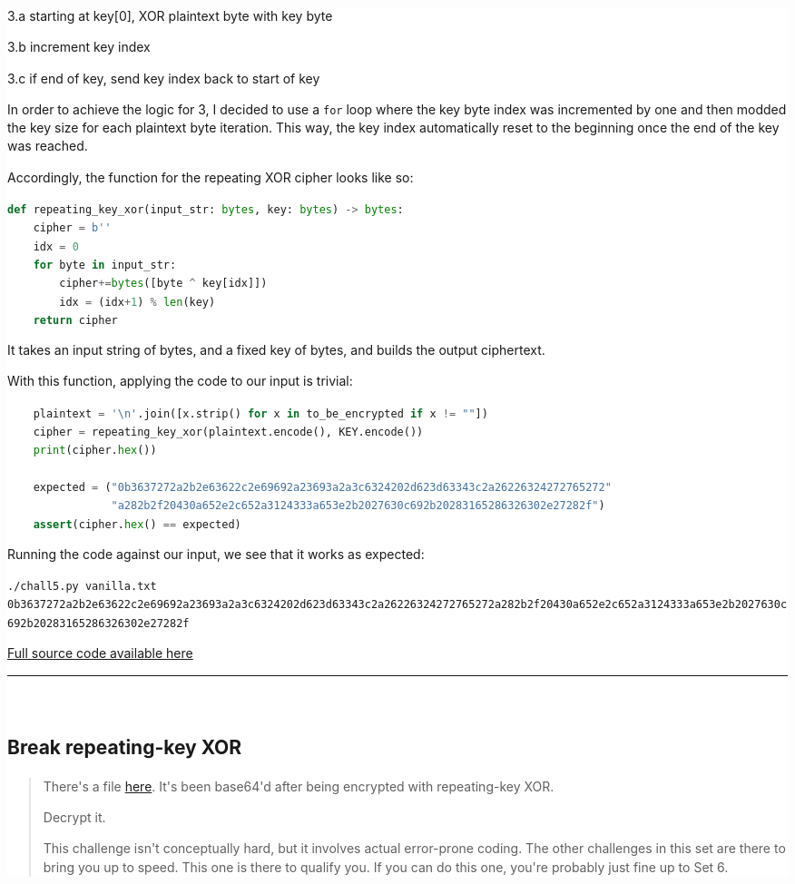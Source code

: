 3.a    starting at key[0], XOR plaintext byte with key byte

3.b    increment key index

3.c    if end of key, send key index back to start of key

In order to achieve the logic for 3, I decided to use a `for` loop where the key byte index was incremented by one and then modded the key size for each plaintext byte iteration. This way, the key index automatically reset to the beginning once the end of the key was reached.

Accordingly, the function for the repeating XOR cipher looks like so:

```python
def repeating_key_xor(input_str: bytes, key: bytes) -> bytes:
    cipher = b''
    idx = 0
    for byte in input_str:
        cipher+=bytes([byte ^ key[idx]])
        idx = (idx+1) % len(key)
    return cipher
```

It takes an input string of bytes, and a fixed key of bytes, and builds the output ciphertext.

With this function, applying the code to our input is trivial:

```python
    plaintext = '\n'.join([x.strip() for x in to_be_encrypted if x != ""])
    cipher = repeating_key_xor(plaintext.encode(), KEY.encode())
    print(cipher.hex())

    expected = ("0b3637272a2b2e63622c2e69692a23693a2a3c6324202d623d63343c2a26226324272765272"
                "a282b2f20430a652e2c652a3124333a653e2b2027630c692b20283165286326302e27282f")
    assert(cipher.hex() == expected)
```

Running the code against our input, we see that it works as expected:

```bash
./chall5.py vanilla.txt
0b3637272a2b2e63622c2e69692a23693a2a3c6324202d623d63343c2a26226324272765272a282b2f20430a652e2c652a3124333a653e2b2027630c692b20283165286326302e27282f
```

[Full source code available here](https://github.com/bigpick/CaptureTheFlagCode/tree/master/practice/CryptoPals/Set1_basics/chall5_repeating_key_xor)

---
&nbsp;
&nbsp;

## Break repeating-key XOR

> There's a file [here](https://cryptopals.com/static/challenge-data/6.txt). It's been base64'd after being encrypted with repeating-key XOR.
>
> Decrypt it.
>
> This challenge isn't conceptually hard, but it involves actual error-prone coding. The other challenges in this set are there to bring you up to speed. This one is there to qualify you. If you can do this one, you're probably just fine up to Set 6.
